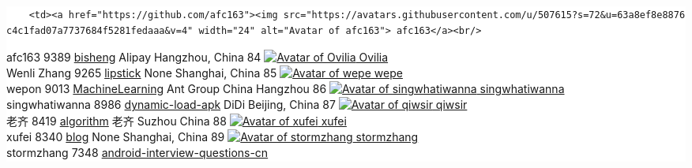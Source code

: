 		<td><a href="https://github.com/afc163"><img src="https://avatars.githubusercontent.com/u/507615?s=72&u=63a8ef8e8876c4c1fad07a7737684f5281fedaaa&v=4" width="24" alt="Avatar of afc163"> afc163</a><br/>
afc163</td>
		<td>9389</td>
		<td><a href="https://github.com/benjycui/bisheng">bisheng</a></td>
		<td>Alipay</td>
		<td>Hangzhou, China</td>
	</tr>
	<tr>
		<td>84</td>
		<td><a href="https://github.com/Ovilia"><img src="https://avatars.githubusercontent.com/u/779050?s=72&u=e37c3da8303cacfe33018c7d9f41f5f1cab12ed2&v=4" width="24" alt="Avatar of Ovilia"> Ovilia</a><br/>
Wenli Zhang</td>
		<td>9265</td>
		<td><a href="https://github.com/Ovilia/lipstick">lipstick</a></td>
		<td>None</td>
		<td>Shanghai, China</td>
	</tr>
	<tr>
		<td>85</td>
		<td><a href="https://github.com/wepe"><img src="https://avatars.githubusercontent.com/u/9136322?s=72&u=7a65bc45ac94d65f4d1508969f7a097e0e0a5e24&v=4" width="24" alt="Avatar of wepe"> wepe</a><br/>
wepon</td>
		<td>9013</td>
		<td><a href="https://github.com/wepe/MachineLearning">MachineLearning</a></td>
		<td>Ant Group</td>
		<td>China Hangzhou</td>
	</tr>
	<tr>
		<td>86</td>
		<td><a href="https://github.com/singwhatiwanna"><img src="https://avatars.githubusercontent.com/u/3346272?s=72&u=69eb55d5d6a771e0941d88079d5bada8b0156672&v=4" width="24" alt="Avatar of singwhatiwanna"> singwhatiwanna</a><br/>
singwhatiwanna</td>
		<td>8986</td>
		<td><a href="https://github.com/singwhatiwanna/dynamic-load-apk">dynamic-load-apk</a></td>
		<td>DiDi</td>
		<td>Beijing, China</td>
	</tr>
	<tr>
		<td>87</td>
		<td><a href="https://github.com/qiwsir"><img src="https://avatars.githubusercontent.com/u/3646955?s=72&u=7cc476f50b584eed7f54fefc82fa90e3ee389724&v=4" width="24" alt="Avatar of qiwsir"> qiwsir</a><br/>
老齐</td>
		<td>8419</td>
		<td><a href="https://github.com/qiwsir/algorithm">algorithm</a></td>
		<td>老齐</td>
		<td>Suzhou China</td>
	</tr>
	<tr>
		<td>88</td>
		<td><a href="https://github.com/xufei"><img src="https://avatars.githubusercontent.com/u/2725159?s=72&u=4aaada4a9270616517c7b5d6c18487e41f243688&v=4" width="24" alt="Avatar of xufei"> xufei</a><br/>
xufei</td>
		<td>8340</td>
		<td><a href="https://github.com/xufei/blog">blog</a></td>
		<td>None</td>
		<td>Shanghai, China</td>
	</tr>
	<tr>
		<td>89</td>
		<td><a href="https://github.com/stormzhang"><img src="https://avatars.githubusercontent.com/u/2267900?s=72&u=10ca4e64ee42c307c066c0c0c7251aba2bf03f0e&v=4" width="24" alt="Avatar of stormzhang"> stormzhang</a><br/>
stormzhang</td>
		<td>7348</td>
		<td><a href="https://github.com/stormzhang/android-interview-questions-cn">android-interview-questions-cn</a></td>